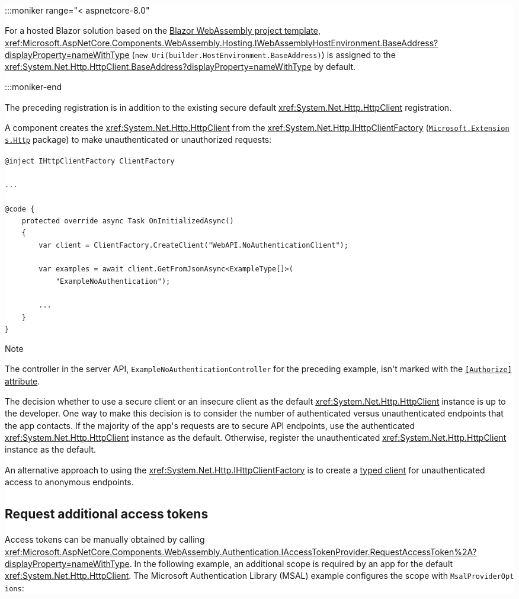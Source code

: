 :::moniker range="< aspnetcore-8.0"

For a hosted Blazor solution based on the [Blazor WebAssembly project template](xref:blazor/project-structure), <xref:Microsoft.AspNetCore.Components.WebAssembly.Hosting.IWebAssemblyHostEnvironment.BaseAddress?displayProperty=nameWithType> (`new Uri(builder.HostEnvironment.BaseAddress)`) is assigned to the <xref:System.Net.Http.HttpClient.BaseAddress?displayProperty=nameWithType> by default.

:::moniker-end

The preceding registration is in addition to the existing secure default <xref:System.Net.Http.HttpClient> registration.

A component creates the <xref:System.Net.Http.HttpClient> from the <xref:System.Net.Http.IHttpClientFactory> ([`Microsoft.Extensions.Http`](https://www.nuget.org/packages/Microsoft.Extensions.Http) package) to make unauthenticated or unauthorized requests:

```razor
@inject IHttpClientFactory ClientFactory

...

@code {
    protected override async Task OnInitializedAsync()
    {
        var client = ClientFactory.CreateClient("WebAPI.NoAuthenticationClient");

        var examples = await client.GetFromJsonAsync<ExampleType[]>(
            "ExampleNoAuthentication");

        ...
    }
}
```

> [!NOTE]
> The controller in the server API, `ExampleNoAuthenticationController` for the preceding example, isn't marked with the [`[Authorize]` attribute](xref:Microsoft.AspNetCore.Authorization.AuthorizeAttribute).

The decision whether to use a secure client or an insecure client as the default <xref:System.Net.Http.HttpClient> instance is up to the developer. One way to make this decision is to consider the number of authenticated versus unauthenticated endpoints that the app contacts. If the majority of the app's requests are to secure API endpoints, use the authenticated <xref:System.Net.Http.HttpClient> instance as the default. Otherwise, register the unauthenticated <xref:System.Net.Http.HttpClient> instance as the default.

An alternative approach to using the <xref:System.Net.Http.IHttpClientFactory> is to create a [typed client](#typed-httpclient) for unauthenticated access to anonymous endpoints.

## Request additional access tokens

Access tokens can be manually obtained by calling <xref:Microsoft.AspNetCore.Components.WebAssembly.Authentication.IAccessTokenProvider.RequestAccessToken%2A?displayProperty=nameWithType>. In the following example, an additional scope is required by an app for the default <xref:System.Net.Http.HttpClient>. The Microsoft Authentication Library (MSAL) example configures the scope with `MsalProviderOptions`:
